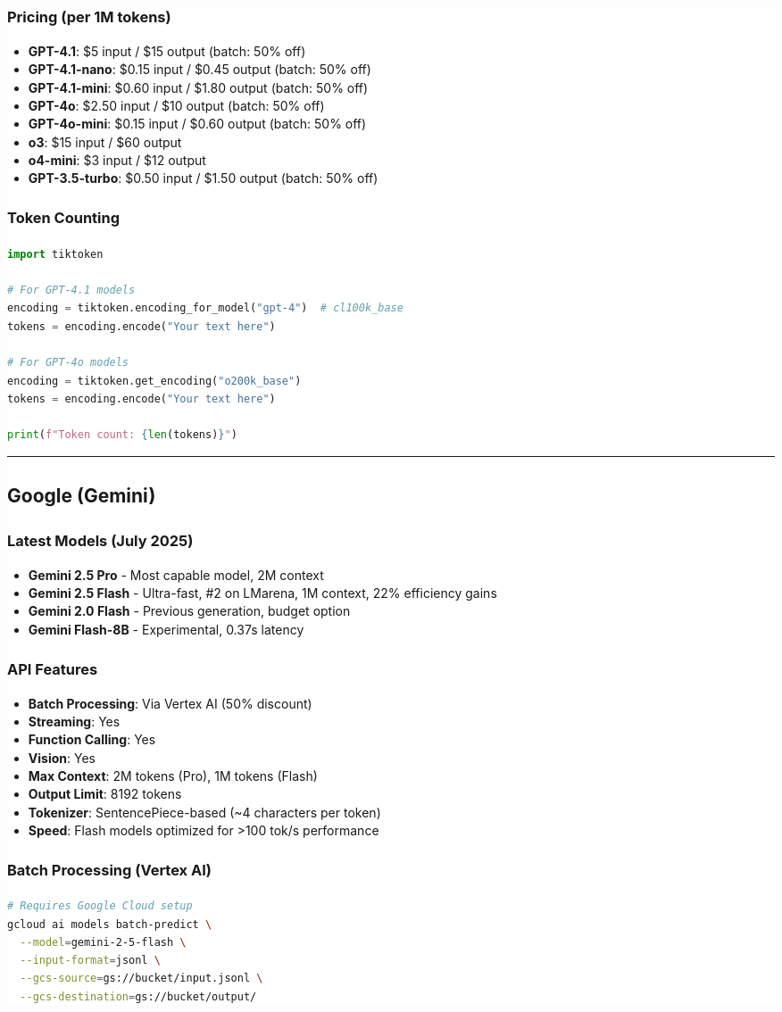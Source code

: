 ### Pricing (per 1M tokens)
- **GPT-4.1**: $5 input / $15 output (batch: 50% off)
- **GPT-4.1-nano**: $0.15 input / $0.45 output (batch: 50% off)
- **GPT-4.1-mini**: $0.60 input / $1.80 output (batch: 50% off)
- **GPT-4o**: $2.50 input / $10 output (batch: 50% off)
- **GPT-4o-mini**: $0.15 input / $0.60 output (batch: 50% off)
- **o3**: $15 input / $60 output
- **o4-mini**: $3 input / $12 output
- **GPT-3.5-turbo**: $0.50 input / $1.50 output (batch: 50% off)

### Token Counting
```python
import tiktoken

# For GPT-4.1 models
encoding = tiktoken.encoding_for_model("gpt-4")  # cl100k_base
tokens = encoding.encode("Your text here")

# For GPT-4o models
encoding = tiktoken.get_encoding("o200k_base")
tokens = encoding.encode("Your text here")

print(f"Token count: {len(tokens)}")
```

---

## Google (Gemini)

### Latest Models (July 2025)
- **Gemini 2.5 Pro** - Most capable model, 2M context
- **Gemini 2.5 Flash** - Ultra-fast, #2 on LMarena, 1M context, 22% efficiency gains
- **Gemini 2.0 Flash** - Previous generation, budget option
- **Gemini Flash-8B** - Experimental, 0.37s latency

### API Features
- **Batch Processing**: Via Vertex AI (50% discount)
- **Streaming**: Yes
- **Function Calling**: Yes
- **Vision**: Yes
- **Max Context**: 2M tokens (Pro), 1M tokens (Flash)
- **Output Limit**: 8192 tokens
- **Tokenizer**: SentencePiece-based (~4 characters per token)
- **Speed**: Flash models optimized for >100 tok/s performance

### Batch Processing (Vertex AI)
```bash
# Requires Google Cloud setup
gcloud ai models batch-predict \
  --model=gemini-2-5-flash \
  --input-format=jsonl \
  --gcs-source=gs://bucket/input.jsonl \
  --gcs-destination=gs://bucket/output/
```
